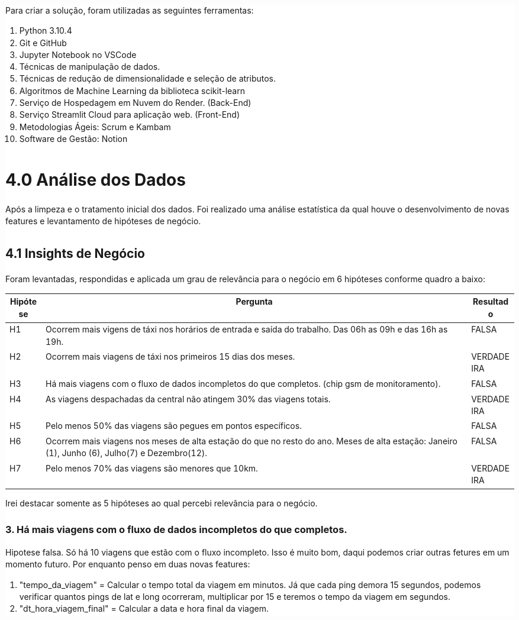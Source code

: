 Para criar a solução, foram utilizadas as seguintes ferramentas:

1. Python 3.10.4
2. Git e GitHub
3. Jupyter Notebook no VSCode
4. Técnicas de manipulação de dados.
5. Técnicas de redução de dimensionalidade e seleção de atributos.
6. Algoritmos de Machine Learning da biblioteca scikit-learn
7. Serviço de Hospedagem em Nuvem do Render. (Back-End)
8. Serviço Streamlit Cloud para aplicação web. (Front-End)
9. Metodologias Ágeis: Scrum e Kambam
10. Software de Gestão: Notion

# 4.0 Análise dos Dados
Após a limpeza e o tratamento inicial dos dados. Foi realizado uma análise estatística da qual houve o desenvolvimento de novas features e levantamento de hipóteses de negócio.
## 4.1 Insights de Negócio
Foram levantadas, respondidas e aplicada um grau de relevância para o negócio em 6 hipóteses conforme quadro a baixo:

| Hipótese | Pergunta | Resultado |
| -------- | -------- | --------- |
| H1 | Ocorrem mais vigens de táxi nos horários de entrada e saída do trabalho. Das 06h as 09h e das 16h as 19h. | FALSA |
| H2 | Ocorrem mais viagens de táxi nos primeiros 15 dias dos meses. | VERDADEIRA |
| H3 | Há mais viagens com o fluxo de dados incompletos do que completos. (chip gsm de monitoramento). | FALSA |
| H4 | As viagens despachadas da central não atingem 30% das viagens totais. | VERDADEIRA |
| H5 | Pelo menos 50% das viagens são pegues em pontos específicos. | FALSA |
| H6 | Ocorrem mais viagens nos meses de alta estação do que no resto do ano. Meses de alta estação: Janeiro (1), Junho (6), Julho(7) e Dezembro(12). | FALSA |
| H7 | Pelo menos 70% das viagens são menores que 10km. | VERDADEIRA |

Irei destacar somente as 5 hipóteses ao qual percebi relevância para o negócio.

### 3. Há mais viagens com o fluxo de dados incompletos do que completos.
Hipotese falsa.
Só há 10 viagens que estão com o fluxo incompleto. Isso é muito bom, daqui podemos criar outras fetures em um momento futuro. Por enquanto penso em duas novas features:
1. "tempo_da_viagem" = Calcular o tempo total da viagem em minutos. Já que cada ping demora 15 segundos, podemos verificar quantos pings de lat e long ocorreram, multiplicar por 15 e teremos o tempo da viagem em segundos.
2. "dt_hora_viagem_final" = Calcular a data e hora final da viagem.